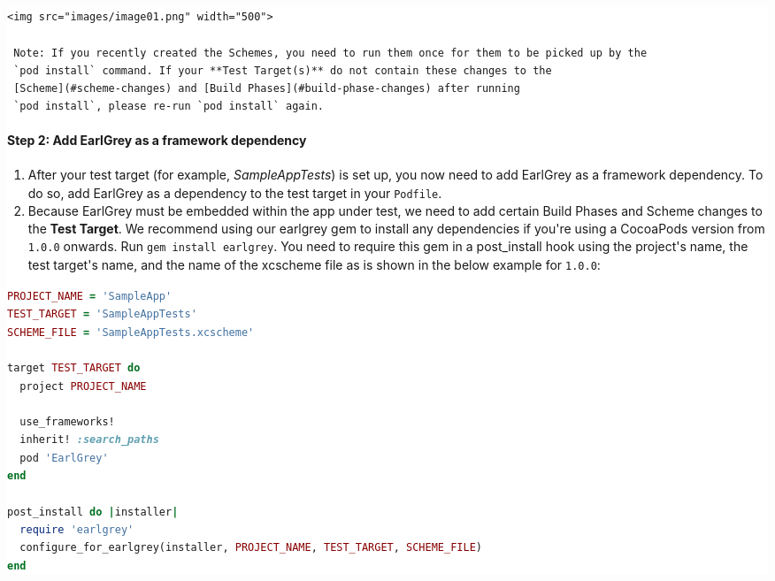     <img src="images/image01.png" width="500">

     Note: If you recently created the Schemes, you need to run them once for them to be picked up by the
     `pod install` command. If your **Test Target(s)** do not contain these changes to the
     [Scheme](#scheme-changes) and [Build Phases](#build-phase-changes) after running
     `pod install`, please re-run `pod install` again.

#### Step 2: Add EarlGrey as a framework dependency

  1. After your test target (for example, *SampleAppTests*) is set up, you now need to add EarlGrey as
  a framework dependency. To do so, add EarlGrey as a dependency to the test target in your `Podfile`.
  2. Because EarlGrey must be embedded within the app under test, we need to add certain Build Phases and
  Scheme changes to the **Test Target**. We recommend using our earlgrey gem to install any dependencies if you're using a CocoaPods version from `1.0.0` onwards. Run `gem install earlgrey`. You need to require this gem in a post_install hook using the project's name, the test target's name, and the name of the xcscheme file as is shown in the below example for `1.0.0`:

  ```ruby
  PROJECT_NAME = 'SampleApp'
  TEST_TARGET = 'SampleAppTests'
  SCHEME_FILE = 'SampleAppTests.xcscheme'

  target TEST_TARGET do
    project PROJECT_NAME

    use_frameworks!
    inherit! :search_paths
    pod 'EarlGrey'
  end

  post_install do |installer|
    require 'earlgrey'
    configure_for_earlgrey(installer, PROJECT_NAME, TEST_TARGET, SCHEME_FILE)
  end
  ```
